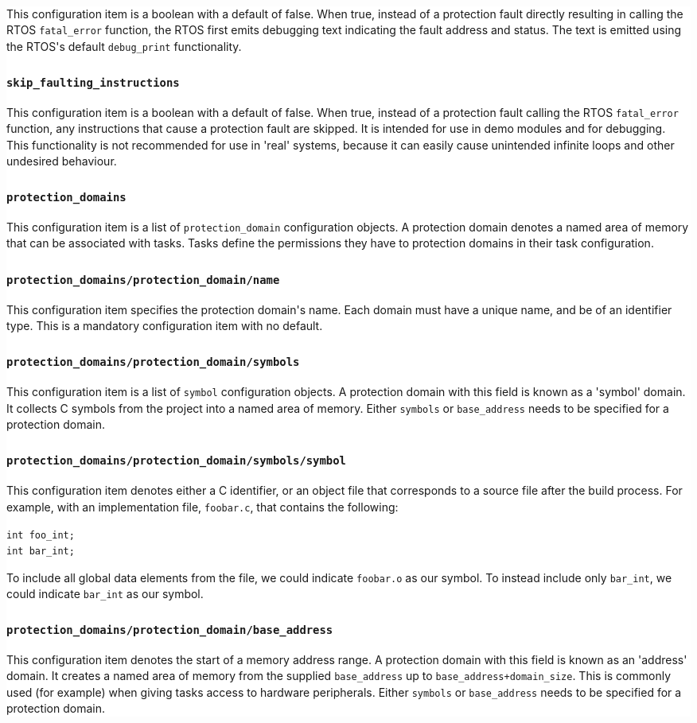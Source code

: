 This configuration item is a boolean with a default of false.
When true, instead of a protection fault directly resulting in calling the RTOS `fatal_error` function, the RTOS first emits debugging text indicating the fault address and status.
The text is emitted using the RTOS's default `debug_print` functionality.

### `skip_faulting_instructions`

This configuration item is a boolean with a default of false.
When true, instead of a protection fault calling the RTOS `fatal_error` function, any instructions that cause a protection fault are skipped.
It is intended for use in demo modules and for debugging.
This functionality is not recommended for use in 'real' systems, because it can easily cause unintended infinite loops and other undesired behaviour.

### `protection_domains`

This configuration item is a list of `protection_domain` configuration objects.
A protection domain denotes a named area of memory that can be associated with tasks.
Tasks define the permissions they have to protection domains in their task configuration.

### `protection_domains/protection_domain/name`

This configuration item specifies the protection domain's name.
Each domain must have a unique name, and be of an identifier type.
This is a mandatory configuration item with no default.

### `protection_domains/protection_domain/symbols`

This configuration item is a list of `symbol` configuration objects.
A protection domain with this field is known as a 'symbol' domain.
It collects C symbols from the project into a named area of memory.
Either `symbols` or `base_address` needs to be specified for a protection domain.

### `protection_domains/protection_domain/symbols/symbol`

This configuration item denotes either a C identifier, or an object file that corresponds to a source file after the build process.
For example, with an implementation file, `foobar.c`, that contains the following:

    int foo_int;
    int bar_int;

To include all global data elements from the file, we could indicate `foobar.o` as our symbol.
To instead include only `bar_int`, we could indicate `bar_int` as our symbol.

### `protection_domains/protection_domain/base_address`

This configuration item denotes the start of a memory address range.
A protection domain with this field is known as an 'address' domain.
It creates a named area of memory from the supplied `base_address` up to `base_address+domain_size`.
This is commonly used (for example) when giving tasks access to hardware peripherals.
Either `symbols` or `base_address` needs to be specified for a protection domain.
